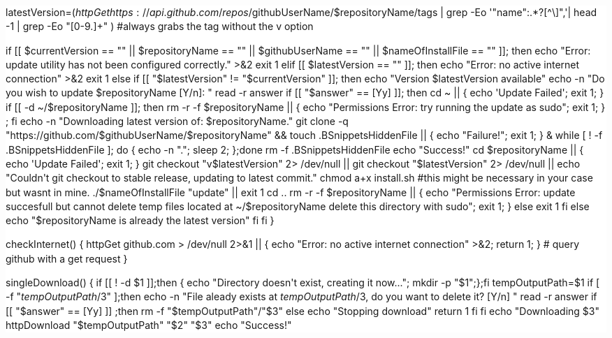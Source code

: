   latestVersion=$(httpGet https://api.github.com/repos/$githubUserName/$repositoryName/tags | grep -Eo '"name":.*?[^\\]",'| head -1 | grep -Eo "[0-9.]+" ) #always grabs the tag without the v option

  if [[ $currentVersion == "" || $repositoryName == "" || $githubUserName == "" || $nameOfInstallFile == "" ]]; then
    echo "Error: update utility has not been configured correctly." >&2
    exit 1
  elif [[ $latestVersion == "" ]]; then
    echo "Error: no active internet connection" >&2
    exit 1
  else
    if [[ "$latestVersion" != "$currentVersion" ]]; then
      echo "Version $latestVersion available"
      echo -n "Do you wish to update $repositoryName [Y/n]: "
      read -r answer
      if [[ "$answer" == [Yy] ]]; then
        cd ~ || { echo 'Update Failed'; exit 1; }
        if [[ -d  ~/$repositoryName ]]; then rm -r -f $repositoryName || { echo "Permissions Error: try running the update as sudo"; exit 1; } ; fi
        echo -n "Downloading latest version of: $repositoryName."
        git clone -q "https://github.com/$githubUserName/$repositoryName" && touch .BSnippetsHiddenFile || { echo "Failure!"; exit 1; } &
        while [ ! -f .BSnippetsHiddenFile ]; do { echo -n "."; sleep 2; };done
        rm -f .BSnippetsHiddenFile
        echo "Success!"
        cd $repositoryName || { echo 'Update Failed'; exit 1; }
        git checkout "v$latestVersion" 2> /dev/null || git checkout "$latestVersion" 2> /dev/null || echo "Couldn't git checkout to stable release, updating to latest commit."
        chmod a+x install.sh #this might be necessary in your case but wasnt in mine.
        ./$nameOfInstallFile "update" || exit 1
        cd ..
        rm -r -f $repositoryName || { echo "Permissions Error: update succesfull but cannot delete temp files located at ~/$repositoryName delete this directory with sudo"; exit 1; }
      else
        exit 1
      fi
    else
      echo "$repositoryName is already the latest version"
    fi
  fi
}

checkInternet()
{
  httpGet github.com > /dev/null 2>&1 || { echo "Error: no active internet connection" >&2; return 1; } # query github with a get request
}

singleDownload()
{
  if [[ ! -d $1 ]];then { echo "Directory doesn't exist, creating it now..."; mkdir -p "$1";};fi
  tempOutputPath=$1
  if [ -f "$tempOutputPath/$3" ];then
    echo -n "File aleady exists at $tempOutputPath/$3, do you want to delete it? [Y/n] "
    read -r answer
    if [[ "$answer" == [Yy] ]] ;then
      rm -f "$tempOutputPath"/"$3"
    else
      echo "Stopping download"
      return 1
    fi
  fi
  echo "Downloading $3"
  httpDownload "$tempOutputPath" "$2" "$3"
  echo "Success!"